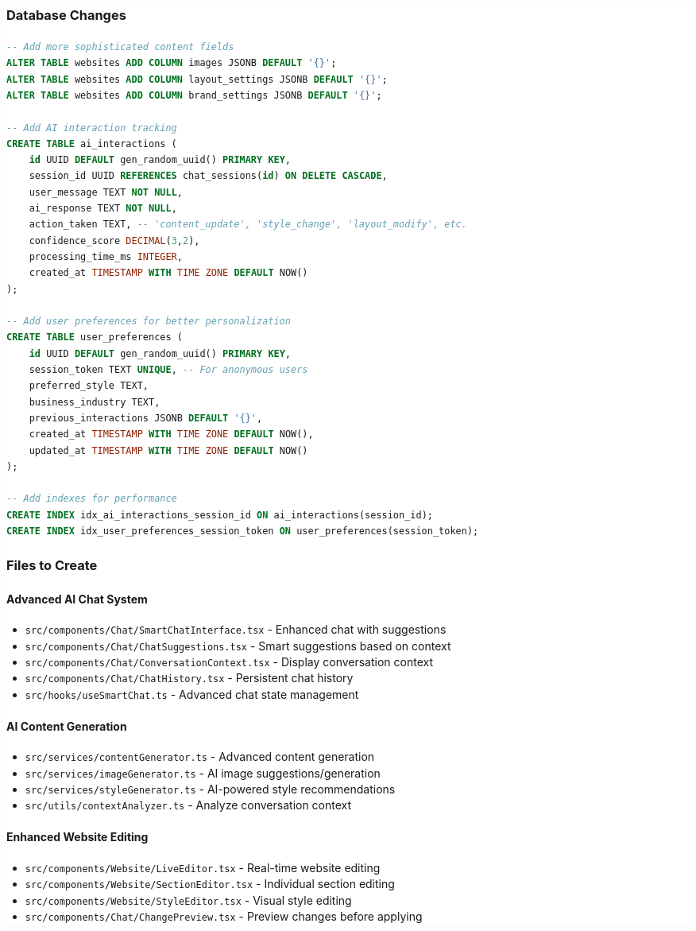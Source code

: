 ### Database Changes
```sql
-- Add more sophisticated content fields
ALTER TABLE websites ADD COLUMN images JSONB DEFAULT '{}';
ALTER TABLE websites ADD COLUMN layout_settings JSONB DEFAULT '{}';
ALTER TABLE websites ADD COLUMN brand_settings JSONB DEFAULT '{}';

-- Add AI interaction tracking
CREATE TABLE ai_interactions (
    id UUID DEFAULT gen_random_uuid() PRIMARY KEY,
    session_id UUID REFERENCES chat_sessions(id) ON DELETE CASCADE,
    user_message TEXT NOT NULL,
    ai_response TEXT NOT NULL,
    action_taken TEXT, -- 'content_update', 'style_change', 'layout_modify', etc.
    confidence_score DECIMAL(3,2),
    processing_time_ms INTEGER,
    created_at TIMESTAMP WITH TIME ZONE DEFAULT NOW()
);

-- Add user preferences for better personalization
CREATE TABLE user_preferences (
    id UUID DEFAULT gen_random_uuid() PRIMARY KEY,
    session_token TEXT UNIQUE, -- For anonymous users
    preferred_style TEXT,
    business_industry TEXT,
    previous_interactions JSONB DEFAULT '{}',
    created_at TIMESTAMP WITH TIME ZONE DEFAULT NOW(),
    updated_at TIMESTAMP WITH TIME ZONE DEFAULT NOW()
);

-- Add indexes for performance
CREATE INDEX idx_ai_interactions_session_id ON ai_interactions(session_id);
CREATE INDEX idx_user_preferences_session_token ON user_preferences(session_token);
```

### Files to Create

#### Advanced AI Chat System
- `src/components/Chat/SmartChatInterface.tsx` - Enhanced chat with suggestions
- `src/components/Chat/ChatSuggestions.tsx` - Smart suggestions based on context
- `src/components/Chat/ConversationContext.tsx` - Display conversation context
- `src/components/Chat/ChatHistory.tsx` - Persistent chat history
- `src/hooks/useSmartChat.ts` - Advanced chat state management

#### AI Content Generation
- `src/services/contentGenerator.ts` - Advanced content generation
- `src/services/imageGenerator.ts` - AI image suggestions/generation
- `src/services/styleGenerator.ts` - AI-powered style recommendations
- `src/utils/contextAnalyzer.ts` - Analyze conversation context

#### Enhanced Website Editing
- `src/components/Website/LiveEditor.tsx` - Real-time website editing
- `src/components/Website/SectionEditor.tsx` - Individual section editing
- `src/components/Website/StyleEditor.tsx` - Visual style editing
- `src/components/Chat/ChangePreview.tsx` - Preview changes before applying
